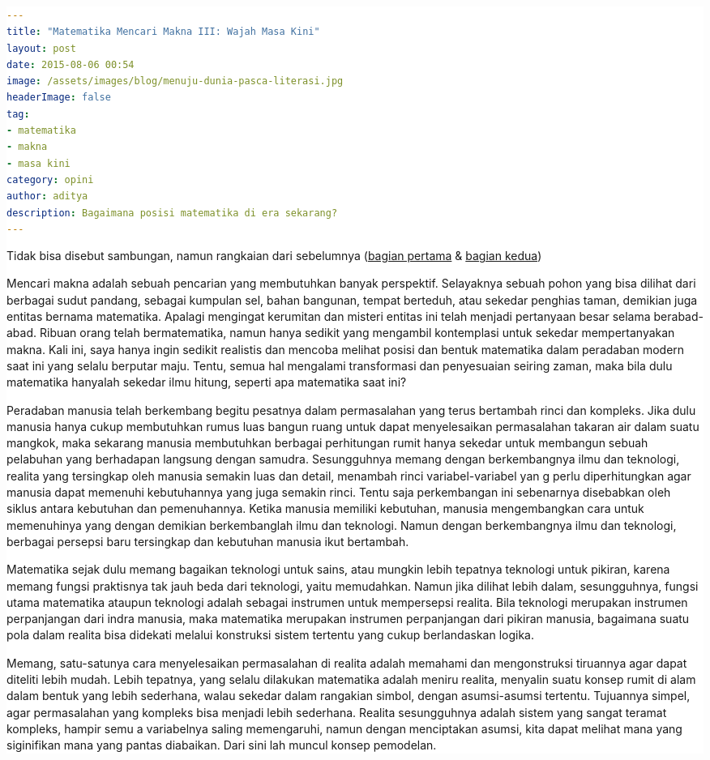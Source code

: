 ```yaml
---
title: "Matematika Mencari Makna III: Wajah Masa Kini"
layout: post
date: 2015-08-06 00:54
image: /assets/images/blog/menuju-dunia-pasca-literasi.jpg
headerImage: false
tag:
- matematika
- makna
- masa kini
category: opini
author: aditya
description: Bagaimana posisi matematika di era sekarang?
---
```


Tidak bisa disebut sambungan, namun rangkaian dari sebelumnya ([bagian pertama][1] & [bagian kedua][2])

[1]: https://www.facebook.com/notes/10153089497306355
[2]: https://www.facebook.com/notes/10153215822911355

Mencari makna adalah sebuah pencarian yang membutuhkan banyak perspektif. Selayaknya sebuah pohon yang bisa dilihat dari berbagai sudut pandang, sebagai kumpulan sel, bahan bangunan, tempat berteduh, atau sekedar penghias taman, demikian juga entitas bernama matematika. Apalagi mengingat kerumitan dan misteri entitas ini telah menjadi pertanyaan besar selama berabad-abad. Ribuan orang telah bermatematika, namun hanya sedikit yang mengambil kontemplasi untuk sekedar mempertanyakan makna. Kali ini, saya hanya ingin sedikit realistis dan mencoba melihat posisi dan bentuk matematika dalam peradaban modern saat ini yang selalu berputar maju. Tentu, semua hal mengalami transformasi dan penyesuaian seiring zaman, maka bila dulu matematika hanyalah sekedar ilmu hitung, seperti apa matematika saat ini?

Peradaban manusia telah berkembang begitu pesatnya dalam permasalahan yang terus bertambah rinci dan kompleks. Jika dulu manusia hanya cukup membutuhkan rumus luas bangun ruang untuk dapat menyelesaikan permasalahan takaran air dalam suatu mangkok, maka sekarang manusia membutuhkan berbagai perhitungan rumit hanya sekedar untuk membangun sebuah pelabuhan yang berhadapan langsung dengan samudra. Sesungguhnya memang dengan berkembangnya ilmu dan teknologi, realita yang tersingkap  oleh manusia semakin luas dan detail, menambah rinci variabel-variabel yan g perlu diperhitungkan agar manusia dapat memenuhi kebutuhannya yang juga semakin rinci. Tentu saja perkembangan ini sebenarnya disebabkan oleh siklus antara kebutuhan dan pemenuhannya. Ketika manusia memiliki kebutuhan, manusia mengembangkan cara untuk memenuhinya yang dengan demikian berkembanglah ilmu dan teknologi. Namun dengan berkembangnya ilmu dan teknologi, berbagai persepsi baru tersingkap dan kebutuhan manusia ikut bertambah.

Matematika sejak dulu memang bagaikan teknologi untuk sains, atau mungkin lebih tepatnya teknologi untuk pikiran, karena memang fungsi praktisnya tak jauh beda dari teknologi, yaitu memudahkan. Namun jika dilihat lebih dalam, sesungguhnya, fungsi utama matematika ataupun teknologi adalah sebagai instrumen untuk mempersepsi realita. Bila teknologi merupakan instrumen perpanjangan dari indra manusia, maka matematika merupakan instrumen perpanjangan dari pikiran manusia, bagaimana suatu pola dalam realita bisa didekati melalui konstruksi sistem tertentu yang cukup berlandaskan logika. 

Memang, satu-satunya cara menyelesaikan permasalahan di realita adalah memahami dan mengonstruksi tiruannya agar dapat diteliti lebih mudah. Lebih tepatnya, yang selalu dilakukan matematika adalah meniru realita, menyalin suatu konsep rumit di alam dalam bentuk yang lebih sederhana, walau sekedar dalam rangakian simbol, dengan asumsi-asumsi tertentu. Tujuannya simpel, agar permasalahan yang kompleks bisa menjadi lebih sederhana. Realita sesungguhnya adalah sistem yang sangat teramat kompleks, hampir semu a variabelnya saling memengaruhi, namun dengan menciptakan asumsi, kita dapat melihat mana yang siginifikan mana yang pantas diabaikan. Dari sini lah muncul konsep pemodelan.
